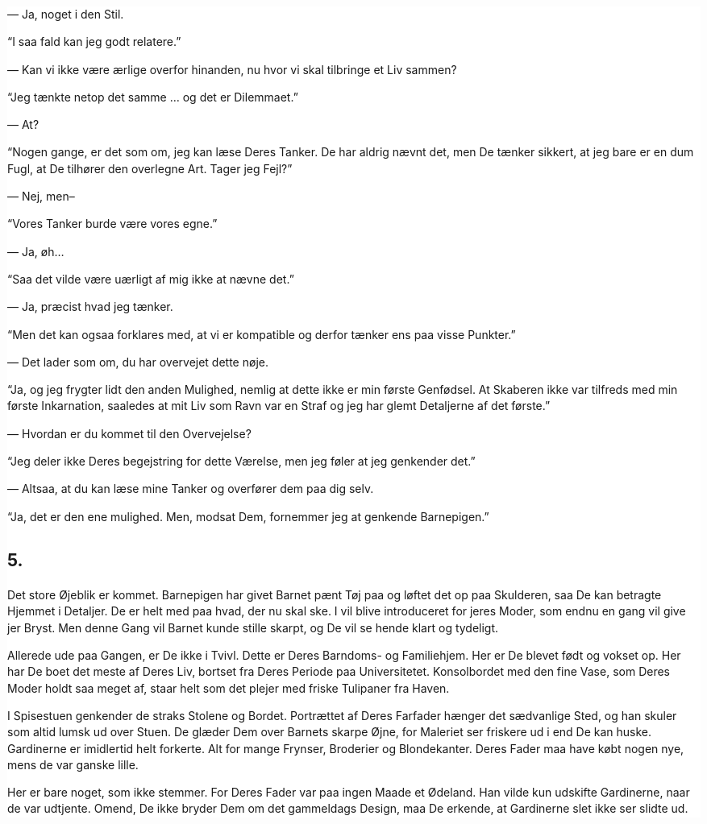— Ja, noget i den Stil.

“I saa fald kan jeg godt relatere.”

— Kan vi ikke være ærlige overfor hinanden, nu hvor vi skal tilbringe et Liv sammen?

“Jeg tænkte netop det samme … og det er Dilemmaet.”

— At?

“Nogen gange, er det som om, jeg kan læse Deres Tanker. De har aldrig nævnt det, men De tænker sikkert, at jeg bare er en dum Fugl, at De tilhører den overlegne Art. Tager jeg Fejl?”

— Nej, men–

“Vores Tanker burde være vores egne.”

— Ja, øh…

“Saa det vilde være uærligt af mig ikke at nævne det.”

— Ja, præcist hvad jeg tænker.

“Men det kan ogsaa forklares med, at vi er kompatible og derfor tænker ens paa visse Punkter.”

— Det lader som om, du har overvejet dette nøje.

“Ja, og jeg frygter lidt den anden Mulighed, nemlig at dette ikke er min første Genfødsel. At Skaberen ikke var tilfreds med min første Inkarnation, saaledes at mit Liv som Ravn var en Straf og jeg har glemt Detaljerne af det første.”

— Hvordan er du kommet til den Overvejelse?

“Jeg deler ikke Deres begejstring for dette Værelse, men jeg føler at jeg genkender det.”

— Altsaa, at du kan læse mine Tanker og overfører dem paa dig selv.

“Ja, det er den ene mulighed. Men, modsat Dem, fornemmer jeg at genkende Barnepigen.”

## 5\.

Det store Øjeblik er kommet. Barnepigen har givet Barnet pænt Tøj paa og løftet det op paa Skulderen, saa De kan betragte Hjemmet i Detaljer. De er helt med paa hvad, der nu skal ske. I vil blive introduceret for jeres Moder, som endnu en gang vil give jer Bryst. Men denne Gang vil Barnet kunde stille skarpt, og De vil se hende klart og tydeligt.

Allerede ude paa Gangen, er De ikke i Tvivl. Dette er Deres Barndoms- og Familiehjem. Her er De blevet født og vokset op. Her har De boet det meste af Deres Liv, bortset fra Deres Periode paa Universitetet. Konsolbordet med den fine Vase, som Deres Moder holdt saa meget af, staar helt som det plejer med friske Tulipaner fra Haven.

I Spisestuen genkender de straks Stolene og Bordet. Portrættet af Deres Farfader hænger det sædvanlige Sted, og han skuler som altid lumsk ud over Stuen. De glæder Dem over Barnets skarpe Øjne, for Maleriet ser friskere ud i end De kan huske. Gardinerne er imidlertid helt forkerte. Alt for mange Frynser, Broderier og Blondekanter. Deres Fader maa have købt nogen nye, mens de var ganske lille.

Her er bare noget, som ikke stemmer. For Deres Fader var paa ingen Maade et Ødeland. Han vilde kun udskifte Gardinerne, naar de var udtjente. Omend, De ikke bryder Dem om det gammeldags Design, maa De erkende, at Gardinerne slet ikke ser slidte ud.

